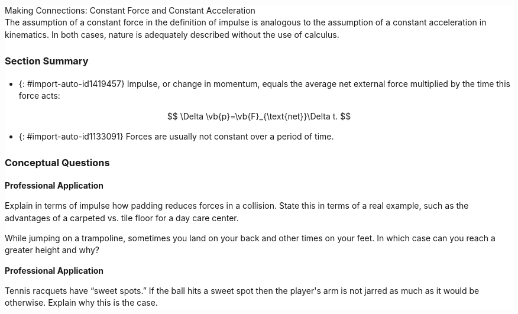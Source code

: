 </div>

<div class="note" data-label="" markdown="1">
<div class="title">
Making Connections: Constant Force and Constant Acceleration
</div>
The assumption of a constant force in the definition of impulse is
analogous to the assumption of a constant acceleration in kinematics.
In both cases, nature is adequately described without the use of calculus.

</div>

### Section Summary

* {: #import-auto-id1419457} Impulse, or change in momentum, equals the average
  net external force multiplied by the time this force acts:
  <div class="equation" id="eip-id1637629">
 $$ \Delta \vb{p}=\vb{F}_{\text{net}}\Delta t. $$
  </div>

* {: #import-auto-id1133091} Forces are usually not constant over a period of
  time.

### Conceptual Questions

<div class="exercise" data-element-type="conceptual-questions">
<div class="problem" markdown="1">

**Professional Application**

Explain in terms of impulse how padding reduces forces in a collision. State
this in terms of a real example, such as the advantages of a carpeted vs. tile
floor for a day care center.

</div>
</div>

<div class="exercise" data-element-type="conceptual-questions">
<div class="problem" markdown="1">
While jumping on a trampoline, sometimes you land on your back and other
times on your feet. In which case can you reach a greater height and why?

</div>
</div>

<div class="exercise" data-element-type="conceptual-questions">
<div class="problem" markdown="1">

**Professional Application**

Tennis racquets have “sweet spots.” If the ball hits a sweet spot then the
player's arm is not jarred as much as it would be otherwise. Explain why this is
the case.

</div>
</div>
